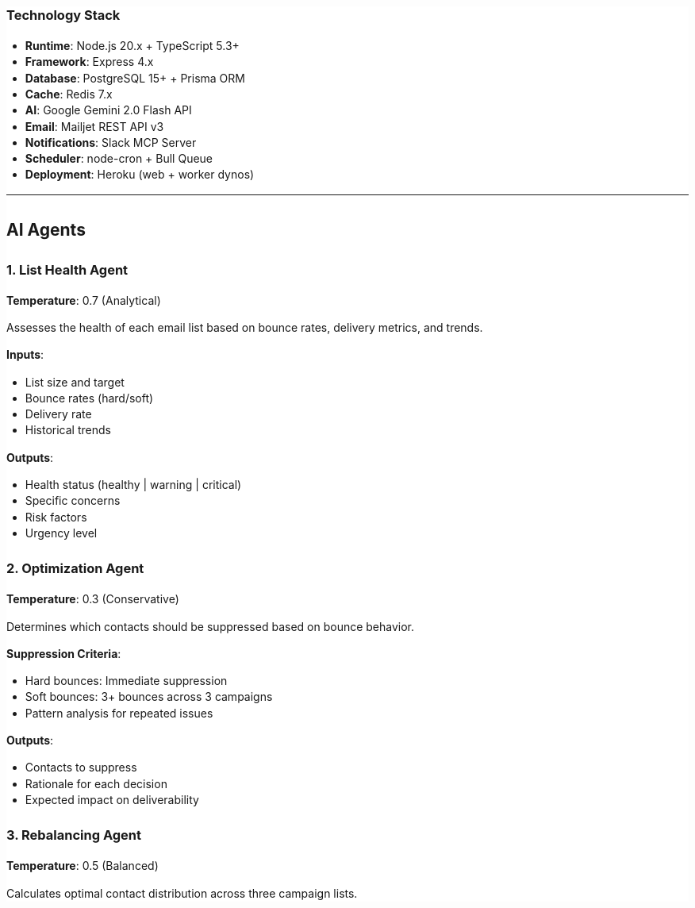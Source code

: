 ### Technology Stack

- **Runtime**: Node.js 20.x + TypeScript 5.3+
- **Framework**: Express 4.x
- **Database**: PostgreSQL 15+ + Prisma ORM
- **Cache**: Redis 7.x
- **AI**: Google Gemini 2.0 Flash API
- **Email**: Mailjet REST API v3
- **Notifications**: Slack MCP Server
- **Scheduler**: node-cron + Bull Queue
- **Deployment**: Heroku (web + worker dynos)

---

## AI Agents

### 1. List Health Agent
**Temperature**: 0.7 (Analytical)

Assesses the health of each email list based on bounce rates, delivery metrics, and trends.

**Inputs**:
- List size and target
- Bounce rates (hard/soft)
- Delivery rate
- Historical trends

**Outputs**:
- Health status (healthy | warning | critical)
- Specific concerns
- Risk factors
- Urgency level

### 2. Optimization Agent
**Temperature**: 0.3 (Conservative)

Determines which contacts should be suppressed based on bounce behavior.

**Suppression Criteria**:
- Hard bounces: Immediate suppression
- Soft bounces: 3+ bounces across 3 campaigns
- Pattern analysis for repeated issues

**Outputs**:
- Contacts to suppress
- Rationale for each decision
- Expected impact on deliverability

### 3. Rebalancing Agent
**Temperature**: 0.5 (Balanced)

Calculates optimal contact distribution across three campaign lists.
